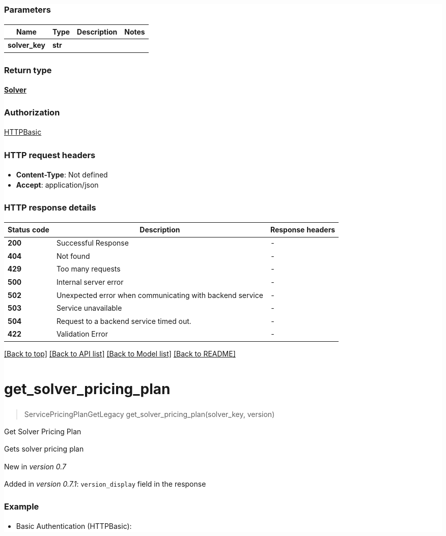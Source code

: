 ```python
```



### Parameters


Name | Type | Description  | Notes
------------- | ------------- | ------------- | -------------
 **solver_key** | **str**|  | 

### Return type

[**Solver**](Solver.md)

### Authorization

[HTTPBasic](../README.md#HTTPBasic)

### HTTP request headers

 - **Content-Type**: Not defined
 - **Accept**: application/json

### HTTP response details

| Status code | Description | Response headers |
|-------------|-------------|------------------|
**200** | Successful Response |  -  |
**404** | Not found |  -  |
**429** | Too many requests |  -  |
**500** | Internal server error |  -  |
**502** | Unexpected error when communicating with backend service |  -  |
**503** | Service unavailable |  -  |
**504** | Request to a backend service timed out. |  -  |
**422** | Validation Error |  -  |

[[Back to top]](#) [[Back to API list]](../README.md#documentation-for-api-endpoints) [[Back to Model list]](../README.md#documentation-for-models) [[Back to README]](../README.md)

# **get_solver_pricing_plan**
> ServicePricingPlanGetLegacy get_solver_pricing_plan(solver_key, version)

Get Solver Pricing Plan

Gets solver pricing plan

New in *version 0.7*

Added in *version 0.7.1*: `version_display` field in the response

### Example

* Basic Authentication (HTTPBasic):
